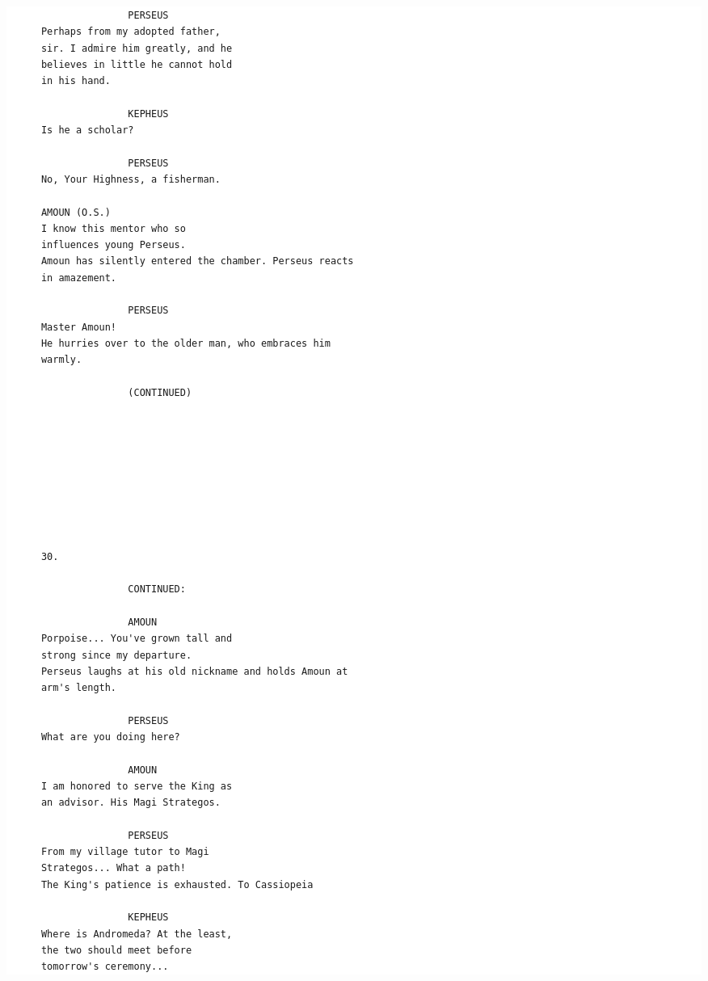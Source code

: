                          PERSEUS
          Perhaps from my adopted father,
          sir. I admire him greatly, and he
          believes in little he cannot hold
          in his hand.

                         KEPHEUS                                                   
          Is he a scholar?                                          

                         PERSEUS                                                   
          No, Your Highness, a fisherman.                           

          AMOUN (O.S.)
          I know this mentor who so
          influences young Perseus.
          Amoun has silently entered the chamber. Perseus reacts    
          in amazement.

                         PERSEUS
          Master Amoun!
          He hurries over to the older man, who embraces him
          warmly.

                         (CONTINUED)

                         

                         

                         

                         

          30.

                         CONTINUED:

                         AMOUN
          Porpoise... You've grown tall and
          strong since my departure.                                
          Perseus laughs at his old nickname and holds Amoun at
          arm's length.

                         PERSEUS
          What are you doing here?                                  

                         AMOUN
          I am honored to serve the King as                         
          an advisor. His Magi Strategos.

                         PERSEUS
          From my village tutor to Magi
          Strategos... What a path!
          The King's patience is exhausted. To Cassiopeia

                         KEPHEUS
          Where is Andromeda? At the least,
          the two should meet before
          tomorrow's ceremony...
